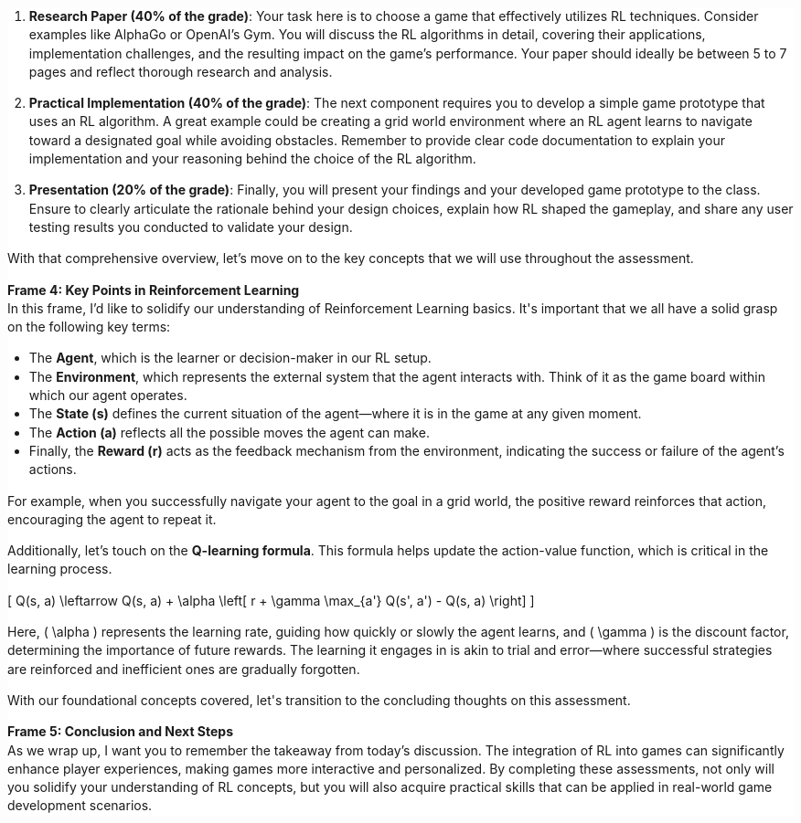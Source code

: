1. **Research Paper (40% of the grade)**: Your task here is to choose a game that effectively utilizes RL techniques. Consider examples like AlphaGo or OpenAI’s Gym. You will discuss the RL algorithms in detail, covering their applications, implementation challenges, and the resulting impact on the game’s performance. Your paper should ideally be between 5 to 7 pages and reflect thorough research and analysis.

2. **Practical Implementation (40% of the grade)**: The next component requires you to develop a simple game prototype that uses an RL algorithm. A great example could be creating a grid world environment where an RL agent learns to navigate toward a designated goal while avoiding obstacles. Remember to provide clear code documentation to explain your implementation and your reasoning behind the choice of the RL algorithm.

3. **Presentation (20% of the grade)**: Finally, you will present your findings and your developed game prototype to the class. Ensure to clearly articulate the rationale behind your design choices, explain how RL shaped the gameplay, and share any user testing results you conducted to validate your design.

With that comprehensive overview, let’s move on to the key concepts that we will use throughout the assessment.

**Frame 4: Key Points in Reinforcement Learning**  
In this frame, I’d like to solidify our understanding of Reinforcement Learning basics. It's important that we all have a solid grasp on the following key terms:

- The **Agent**, which is the learner or decision-maker in our RL setup.
- The **Environment**, which represents the external system that the agent interacts with. Think of it as the game board within which our agent operates.
- The **State (s)** defines the current situation of the agent—where it is in the game at any given moment.
- The **Action (a)** reflects all the possible moves the agent can make.
- Finally, the **Reward (r)** acts as the feedback mechanism from the environment, indicating the success or failure of the agent’s actions.

For example, when you successfully navigate your agent to the goal in a grid world, the positive reward reinforces that action, encouraging the agent to repeat it.

Additionally, let’s touch on the **Q-learning formula**. This formula helps update the action-value function, which is critical in the learning process. 

\[
Q(s, a) \leftarrow Q(s, a) + \alpha \left[ r + \gamma \max_{a'} Q(s', a') - Q(s, a) \right]
\]

Here, \( \alpha \) represents the learning rate, guiding how quickly or slowly the agent learns, and \( \gamma \) is the discount factor, determining the importance of future rewards. The learning it engages in is akin to trial and error—where successful strategies are reinforced and inefficient ones are gradually forgotten.

With our foundational concepts covered, let's transition to the concluding thoughts on this assessment.

**Frame 5: Conclusion and Next Steps**  
As we wrap up, I want you to remember the takeaway from today’s discussion. The integration of RL into games can significantly enhance player experiences, making games more interactive and personalized. By completing these assessments, not only will you solidify your understanding of RL concepts, but you will also acquire practical skills that can be applied in real-world game development scenarios.
